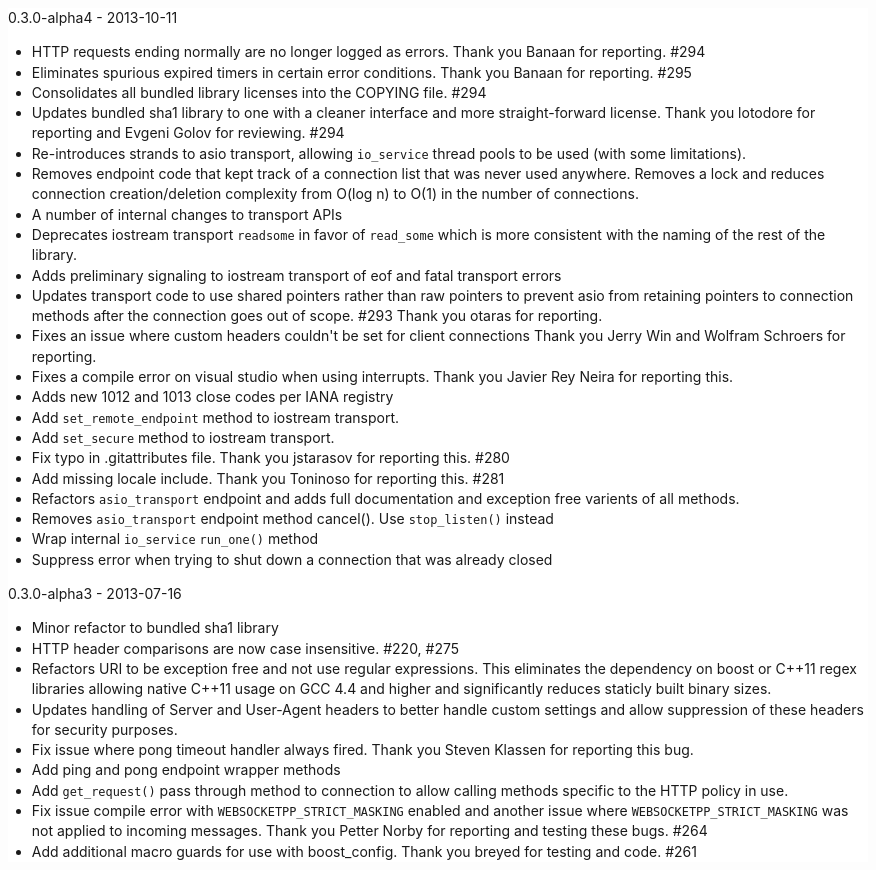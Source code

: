 
0.3.0-alpha4 - 2013-10-11
- HTTP requests ending normally are no longer logged as errors. Thank you Banaan
  for reporting. #294
- Eliminates spurious expired timers in certain error conditions. Thank you
  Banaan for reporting. #295
- Consolidates all bundled library licenses into the COPYING file. #294
- Updates bundled sha1 library to one with a cleaner interface and more
  straight-forward license. Thank you lotodore for reporting and Evgeni Golov
  for reviewing. #294
- Re-introduces strands to asio transport, allowing `io_service` thread pools to
  be used (with some limitations).
- Removes endpoint code that kept track of a connection list that was never used
  anywhere. Removes a lock and reduces connection creation/deletion complexity
  from O(log n) to O(1) in the number of connections.
- A number of internal changes to transport APIs
- Deprecates iostream transport `readsome` in favor of `read_some` which is more
  consistent with the naming of the rest of the library.
- Adds preliminary signaling to iostream transport of eof and fatal transport
  errors
- Updates transport code to use shared pointers rather than raw pointers to
  prevent asio from retaining pointers to connection methods after the
  connection goes out of scope. #293 Thank you otaras for reporting.
- Fixes an issue where custom headers couldn't be set for client connections
  Thank you Jerry Win and Wolfram Schroers for reporting.
- Fixes a compile error on visual studio when using interrupts. Thank you Javier
  Rey Neira for reporting this.
- Adds new 1012 and 1013 close codes per IANA registry
- Add `set_remote_endpoint` method to iostream transport.
- Add `set_secure` method to iostream transport.
- Fix typo in .gitattributes file. Thank you jstarasov for reporting this. #280
- Add missing locale include. Thank you Toninoso for reporting this. #281
- Refactors `asio_transport` endpoint and adds full documentation and exception
  free varients of all methods.
- Removes `asio_transport` endpoint method cancel(). Use `stop_listen()` instead
- Wrap internal `io_service` `run_one()` method
- Suppress error when trying to shut down a connection that was already closed

0.3.0-alpha3 - 2013-07-16
- Minor refactor to bundled sha1 library
- HTTP header comparisons are now case insensitive. #220, #275
- Refactors URI to be exception free and not use regular expressions. This
  eliminates the dependency on boost or C++11 regex libraries allowing native
  C++11 usage on GCC 4.4 and higher and significantly reduces staticly built
  binary sizes.
- Updates handling of Server and User-Agent headers to better handle custom
  settings and allow suppression of these headers for security purposes.
- Fix issue where pong timeout handler always fired. Thank you Steven Klassen
  for reporting this bug.
- Add ping and pong endpoint wrapper methods
- Add `get_request()` pass through method to connection to allow calling methods
  specific to the HTTP policy in use.
- Fix issue compile error with `WEBSOCKETPP_STRICT_MASKING` enabled and another
  issue where `WEBSOCKETPP_STRICT_MASKING` was not applied to incoming messages.
  Thank you Petter Norby for reporting and testing these bugs. #264
- Add additional macro guards for use with boost_config. Thank you breyed
  for testing and code. #261
